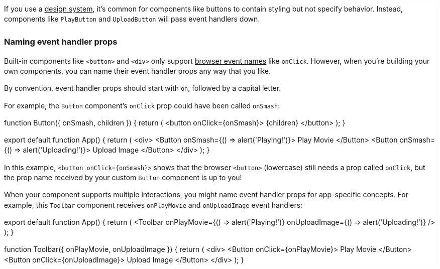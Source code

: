 If you use a [design system](https://uxdesign.cc/everything-you-need-to-know-about-design-systems-54b109851969), it’s common for components like buttons to contain styling but not specify behavior. Instead, components like `PlayButton` and `UploadButton` will pass event handlers down.

### Naming event handler props[](#naming-event-handler-props "Link for Naming event handler props")

Built-in components like `<button>` and `<div>` only support [browser event names](about:/reference/react-dom/components/common#common-props) like `onClick`. However, when you’re building your own components, you can name their event handler props any way that you like.

By convention, event handler props should start with `on`, followed by a capital letter.

For example, the `Button` component’s `onClick` prop could have been called `onSmash`:

function Button({ onSmash, children }) {
  return (
    <button onClick\={onSmash}\>
      {children}
    </button\>
  );
}

export default function App() {
  return (
    <div\>
      <Button onSmash\={() \=> alert('Playing!')}\>
        Play Movie
      </Button\>
      <Button onSmash\={() \=> alert('Uploading!')}\>
        Upload Image
      </Button\>
    </div\>
  );
}

In this example, `<button onClick={onSmash}>` shows that the browser `<button>` (lowercase) still needs a prop called `onClick`, but the prop name received by your custom `Button` component is up to you!

When your component supports multiple interactions, you might name event handler props for app-specific concepts. For example, this `Toolbar` component receives `onPlayMovie` and `onUploadImage` event handlers:

export default function App() {
  return (
    <Toolbar
      onPlayMovie\={() \=> alert('Playing!')}
      onUploadImage\={() \=> alert('Uploading!')}
    />
  );
}

function Toolbar({ onPlayMovie, onUploadImage }) {
  return (
    <div\>
      <Button onClick\={onPlayMovie}\>
        Play Movie
      </Button\>
      <Button onClick\={onUploadImage}\>
        Upload Image
      </Button\>
    </div\>
  );
}
